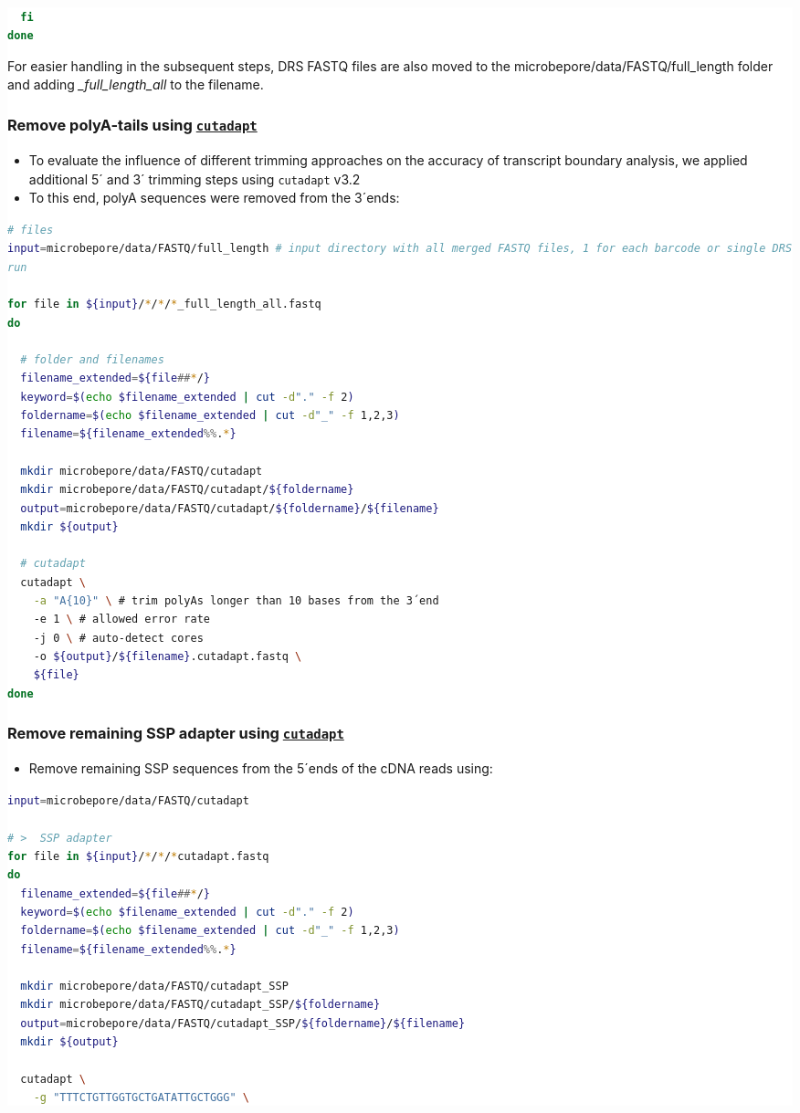 ```bash
  fi
done
```

For easier handling in the subsequent steps, DRS FASTQ files are also moved to the microbepore/data/FASTQ/full_length folder and adding *_full_length_all* to the filename.  

### Remove polyA-tails using [`cutadapt`](https://cutadapt.readthedocs.io/en/stable/)  
- To evaluate the influence of different trimming approaches on the accuracy of transcript boundary analysis, we applied additional 5´ and 3´ trimming steps using `cutadapt` v3.2   
- To this end, polyA sequences were removed from the 3´ends:   

```bash
# files
input=microbepore/data/FASTQ/full_length # input directory with all merged FASTQ files, 1 for each barcode or single DRS run

for file in ${input}/*/*/*_full_length_all.fastq
do 

  # folder and filenames
  filename_extended=${file##*/}
  keyword=$(echo $filename_extended | cut -d"." -f 2)
  foldername=$(echo $filename_extended | cut -d"_" -f 1,2,3)
  filename=${filename_extended%%.*}
  
  mkdir microbepore/data/FASTQ/cutadapt
  mkdir microbepore/data/FASTQ/cutadapt/${foldername}
  output=microbepore/data/FASTQ/cutadapt/${foldername}/${filename}
  mkdir ${output}
  
  # cutadapt
  cutadapt \
    -a "A{10}" \ # trim polyAs longer than 10 bases from the 3´end
    -e 1 \ # allowed error rate
    -j 0 \ # auto-detect cores
    -o ${output}/${filename}.cutadapt.fastq \
    ${file}
done
````

### Remove remaining SSP adapter using [`cutadapt`](https://cutadapt.readthedocs.io/en/stable/)  
- Remove remaining SSP sequences from the 5´ends of the cDNA reads using:   

```bash
input=microbepore/data/FASTQ/cutadapt

# >  SSP adapter
for file in ${input}/*/*/*cutadapt.fastq
do 
  filename_extended=${file##*/}
  keyword=$(echo $filename_extended | cut -d"." -f 2)
  foldername=$(echo $filename_extended | cut -d"_" -f 1,2,3)
  filename=${filename_extended%%.*}
  
  mkdir microbepore/data/FASTQ/cutadapt_SSP
  mkdir microbepore/data/FASTQ/cutadapt_SSP/${foldername}
  output=microbepore/data/FASTQ/cutadapt_SSP/${foldername}/${filename}
  mkdir ${output}

  cutadapt \
    -g "TTTCTGTTGGTGCTGATATTGCTGGG" \
```